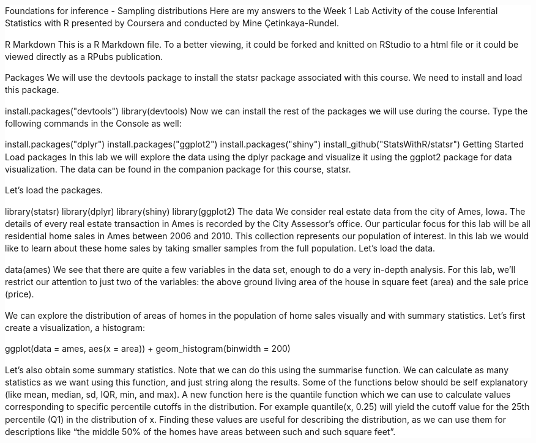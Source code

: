 Foundations for inference - Sampling distributions
Here are my answers to the Week 1 Lab Activity of the couse Inferential Statistics with R presented by Coursera and conducted by Mine Çetinkaya-Rundel.

R Markdown
This is a R Markdown file. To a better viewing, it could be forked and knitted on RStudio to a html file or it could be viewed directly as a RPubs publication.

Packages
We will use the devtools package to install the statsr package associated with this course. We need to install and load this package.

install.packages("devtools")
library(devtools)
Now we can install the rest of the packages we will use during the course. Type the following commands in the Console as well:

install.packages("dplyr")
install.packages("ggplot2")
install.packages("shiny")
install_github("StatsWithR/statsr")
Getting Started
Load packages
In this lab we will explore the data using the dplyr package and visualize it using the ggplot2 package for data visualization. The data can be found in the companion package for this course, statsr.

Let’s load the packages.

library(statsr)
library(dplyr)
library(shiny)
library(ggplot2)
The data
We consider real estate data from the city of Ames, Iowa. The details of every real estate transaction in Ames is recorded by the City Assessor’s office. Our particular focus for this lab will be all residential home sales in Ames between 2006 and 2010. This collection represents our population of interest. In this lab we would like to learn about these home sales by taking smaller samples from the full population. Let’s load the data.

data(ames)
We see that there are quite a few variables in the data set, enough to do a very in-depth analysis. For this lab, we’ll restrict our attention to just two of the variables: the above ground living area of the house in square feet (area) and the sale price (price).

We can explore the distribution of areas of homes in the population of home sales visually and with summary statistics. Let’s first create a visualization, a histogram:

ggplot(data = ames, aes(x = area)) +
  geom_histogram(binwidth = 200)


Let’s also obtain some summary statistics. Note that we can do this using the summarise function. We can calculate as many statistics as we want using this function, and just string along the results. Some of the functions below should be self explanatory (like mean, median, sd, IQR, min, and max). A new function here is the quantile function which we can use to calculate values corresponding to specific percentile cutoffs in the distribution. For example quantile(x, 0.25) will yield the cutoff value for the 25th percentile (Q1) in the distribution of x. Finding these values are useful for describing the distribution, as we can use them for descriptions like “the middle 50% of the homes have areas between such and such square feet”.
